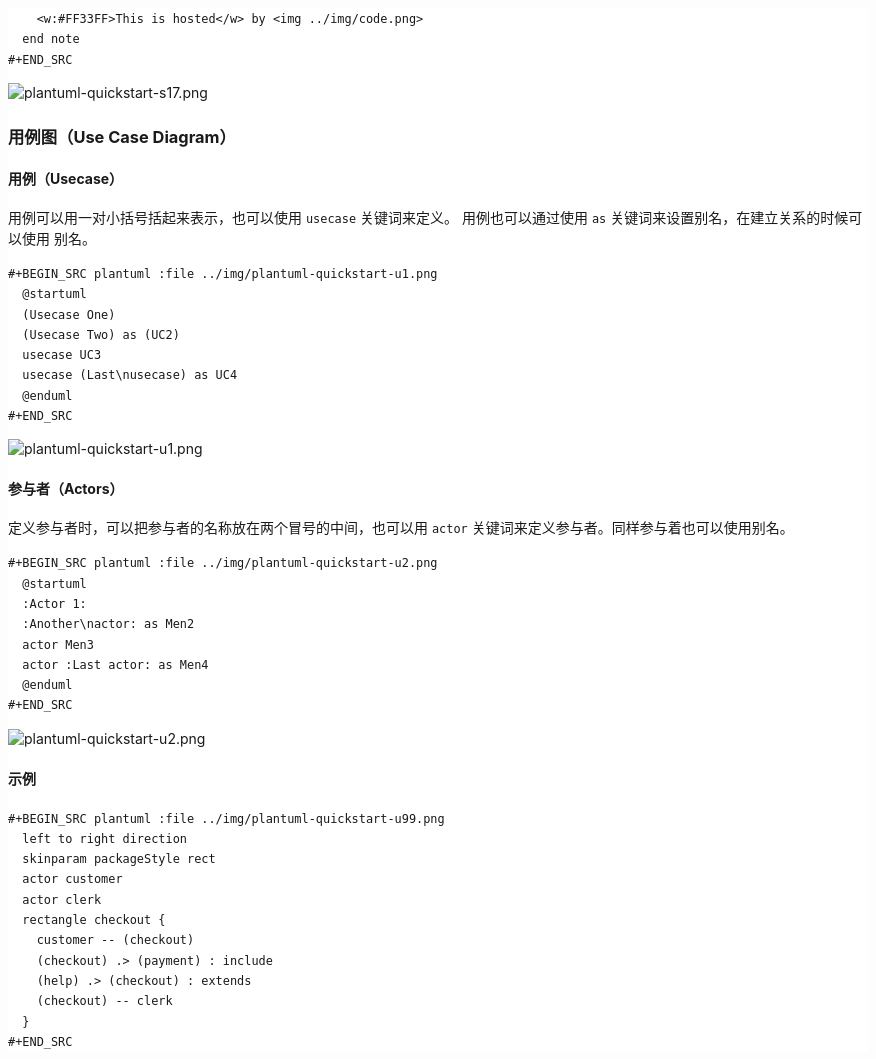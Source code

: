 ~~~
    <w:#FF33FF>This is hosted</w> by <img ../img/code.png>
  end note
#+END_SRC
~~~

![plantuml-quickstart-s17.png](http://archive.3zso.com/img/plantuml-quickstart-s17.png)

### 用例图（Use Case Diagram）

#### 用例（Usecase）

用例可以用一对小括号括起来表示，也可以使用 `usecase` 关键词来定义。 用例也可以通过使用 `as` 关键词来设置别名，在建立关系的时候可以使用 别名。

~~~
#+BEGIN_SRC plantuml :file ../img/plantuml-quickstart-u1.png
  @startuml
  (Usecase One)
  (Usecase Two) as (UC2)
  usecase UC3
  usecase (Last\nusecase) as UC4
  @enduml
#+END_SRC
~~~

![plantuml-quickstart-u1.png](http://archive.3zso.com/img/plantuml-quickstart-u1.png)

#### 参与者（Actors）

定义参与者时，可以把参与者的名称放在两个冒号的中间，也可以用 `actor` 关键词来定义参与者。同样参与着也可以使用别名。

~~~
#+BEGIN_SRC plantuml :file ../img/plantuml-quickstart-u2.png
  @startuml
  :Actor 1:
  :Another\nactor: as Men2
  actor Men3
  actor :Last actor: as Men4
  @enduml
#+END_SRC
~~~

![plantuml-quickstart-u2.png](http://archive.3zso.com/img/plantuml-quickstart-u2.png)

#### 示例

~~~
#+BEGIN_SRC plantuml :file ../img/plantuml-quickstart-u99.png
  left to right direction
  skinparam packageStyle rect
  actor customer
  actor clerk
  rectangle checkout {
    customer -- (checkout)
    (checkout) .> (payment) : include
    (help) .> (checkout) : extends
    (checkout) -- clerk
  }
#+END_SRC
~~~
